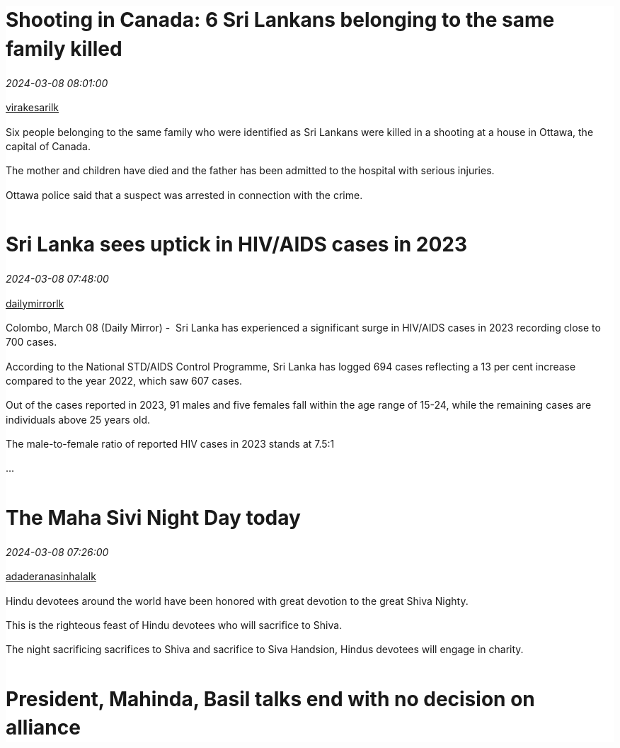 

# Shooting in Canada: 6 Sri Lankans belonging to the same family killed

*2024-03-08 08:01:00*

[virakesarilk](https://www.virakesari.lk/article/178212)

Six people belonging to the same family who were identified as Sri Lankans were killed in a shooting at a house in Ottawa, the capital of Canada.

The mother and children have died and the father has been admitted to the hospital with serious injuries.

Ottawa police said that a suspect was arrested in connection with the crime.



# Sri Lanka sees uptick in HIV/AIDS cases in 2023

*2024-03-08 07:48:00*

[dailymirrorlk](https://www.dailymirror.lk/breaking-news/Sri-Lanka-sees-uptick-in-HIVAIDS-cases-in-2023/108-278437)

Colombo, March 08 (Daily Mirror) -  Sri Lanka has experienced a significant surge in HIV/AIDS cases in 2023 recording close to 700 cases.

According to the National STD/AIDS Control Programme, Sri Lanka has logged 694 cases reflecting a 13 per cent increase compared to the year 2022, which saw 607 cases.

Out of the cases reported in 2023, 91 males and five females fall within the age range of 15-24, while the remaining cases are individuals above 25 years old.

The male-to-female ratio of reported HIV cases in 2023 stands at 7.5:1

...



# The Maha Sivi Night Day today

*2024-03-08 07:26:00*

[adaderanasinhalalk](http://sinhala.adaderana.lk/news/194278)

Hindu devotees around the world have been honored with great devotion to the great Shiva Nighty.

This is the righteous feast of Hindu devotees who will sacrifice to Shiva.

The night sacrificing sacrifices to Shiva and sacrifice to Siva Handsion, Hindus devotees will engage in charity.



# President, Mahinda, Basil talks end with no decision on alliance
